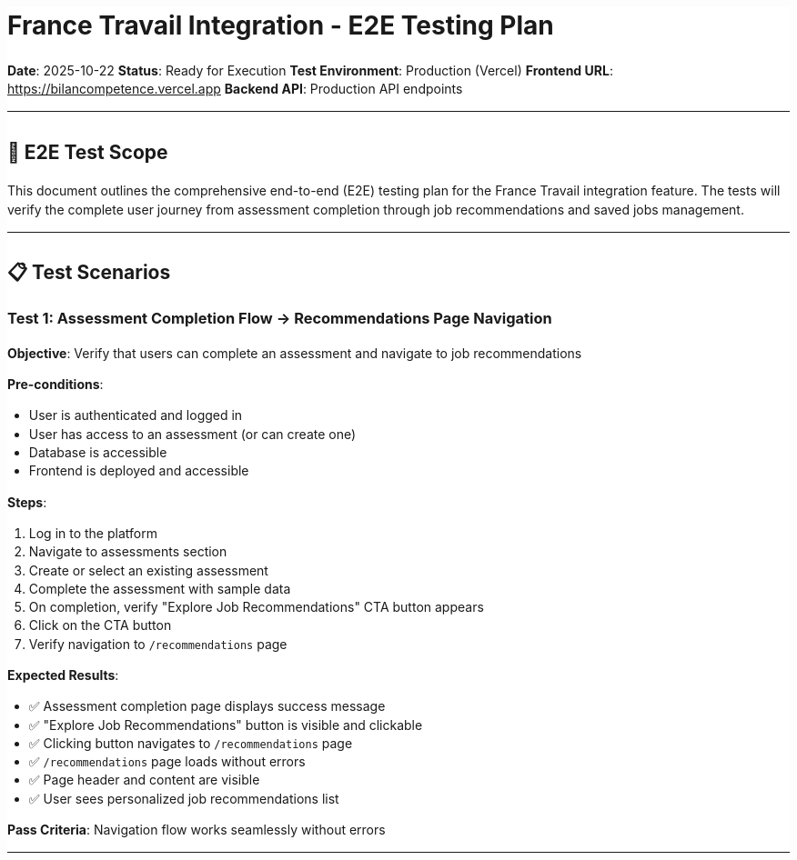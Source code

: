 # France Travail Integration - E2E Testing Plan

**Date**: 2025-10-22
**Status**: Ready for Execution
**Test Environment**: Production (Vercel)
**Frontend URL**: https://bilancompetence.vercel.app
**Backend API**: Production API endpoints

---

## 🎯 E2E Test Scope

This document outlines the comprehensive end-to-end (E2E) testing plan for the France Travail integration feature. The tests will verify the complete user journey from assessment completion through job recommendations and saved jobs management.

---

## 📋 Test Scenarios

### Test 1: Assessment Completion Flow → Recommendations Page Navigation

**Objective**: Verify that users can complete an assessment and navigate to job recommendations

**Pre-conditions**:
- User is authenticated and logged in
- User has access to an assessment (or can create one)
- Database is accessible
- Frontend is deployed and accessible

**Steps**:
1. Log in to the platform
2. Navigate to assessments section
3. Create or select an existing assessment
4. Complete the assessment with sample data
5. On completion, verify "Explore Job Recommendations" CTA button appears
6. Click on the CTA button
7. Verify navigation to `/recommendations` page

**Expected Results**:
- ✅ Assessment completion page displays success message
- ✅ "Explore Job Recommendations" button is visible and clickable
- ✅ Clicking button navigates to `/recommendations` page
- ✅ `/recommendations` page loads without errors
- ✅ Page header and content are visible
- ✅ User sees personalized job recommendations list

**Pass Criteria**: Navigation flow works seamlessly without errors

---

